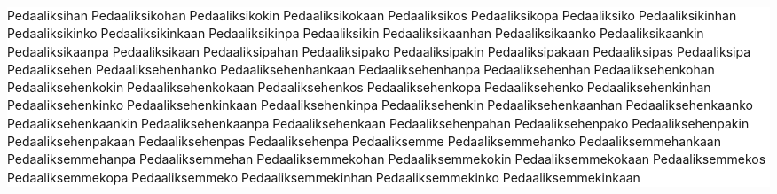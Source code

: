 Pedaaliksihan
Pedaaliksikohan
Pedaaliksikokin
Pedaaliksikokaan
Pedaaliksikos
Pedaaliksikopa
Pedaaliksiko
Pedaaliksikinhan
Pedaaliksikinko
Pedaaliksikinkaan
Pedaaliksikinpa
Pedaaliksikin
Pedaaliksikaanhan
Pedaaliksikaanko
Pedaaliksikaankin
Pedaaliksikaanpa
Pedaaliksikaan
Pedaaliksipahan
Pedaaliksipako
Pedaaliksipakin
Pedaaliksipakaan
Pedaaliksipas
Pedaaliksipa
Pedaaliksehen
Pedaaliksehenhanko
Pedaaliksehenhankaan
Pedaaliksehenhanpa
Pedaaliksehenhan
Pedaaliksehenkohan
Pedaaliksehenkokin
Pedaaliksehenkokaan
Pedaaliksehenkos
Pedaaliksehenkopa
Pedaaliksehenko
Pedaaliksehenkinhan
Pedaaliksehenkinko
Pedaaliksehenkinkaan
Pedaaliksehenkinpa
Pedaaliksehenkin
Pedaaliksehenkaanhan
Pedaaliksehenkaanko
Pedaaliksehenkaankin
Pedaaliksehenkaanpa
Pedaaliksehenkaan
Pedaaliksehenpahan
Pedaaliksehenpako
Pedaaliksehenpakin
Pedaaliksehenpakaan
Pedaaliksehenpas
Pedaaliksehenpa
Pedaaliksemme
Pedaaliksemmehanko
Pedaaliksemmehankaan
Pedaaliksemmehanpa
Pedaaliksemmehan
Pedaaliksemmekohan
Pedaaliksemmekokin
Pedaaliksemmekokaan
Pedaaliksemmekos
Pedaaliksemmekopa
Pedaaliksemmeko
Pedaaliksemmekinhan
Pedaaliksemmekinko
Pedaaliksemmekinkaan